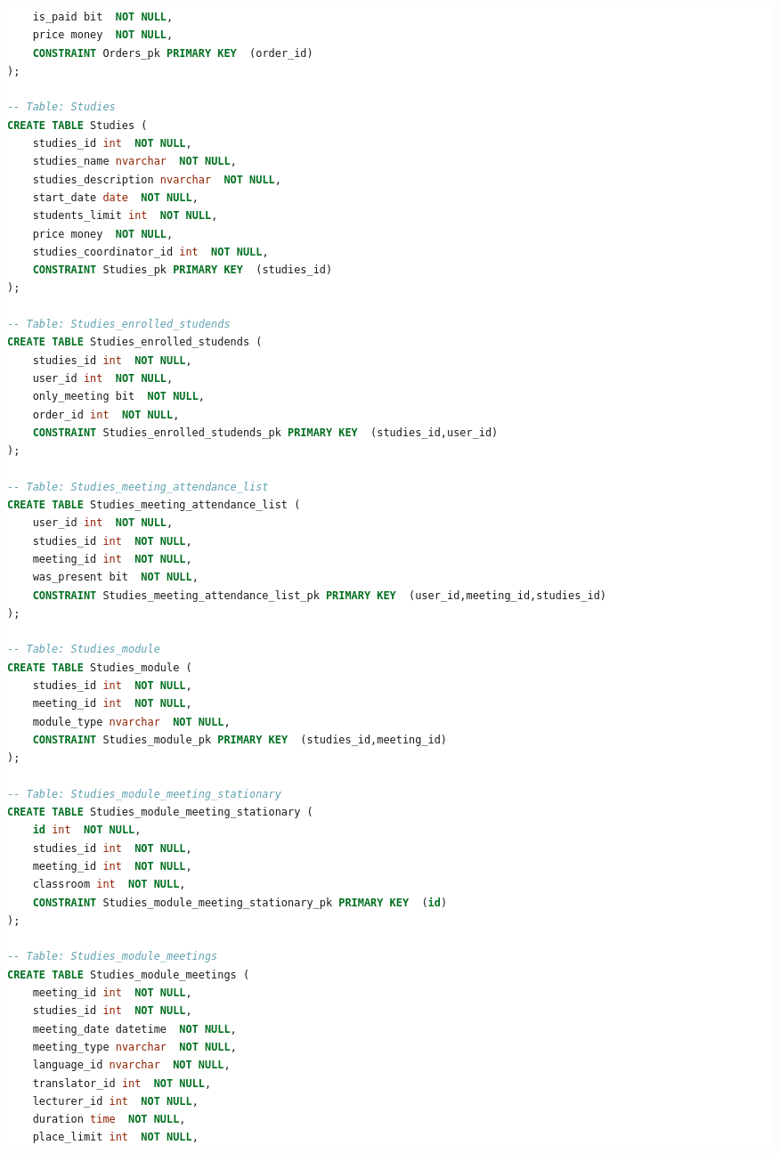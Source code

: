 ```SQL
    is_paid bit  NOT NULL,
    price money  NOT NULL,
    CONSTRAINT Orders_pk PRIMARY KEY  (order_id)
);

-- Table: Studies
CREATE TABLE Studies (
    studies_id int  NOT NULL,
    studies_name nvarchar  NOT NULL,
    studies_description nvarchar  NOT NULL,
    start_date date  NOT NULL,
    students_limit int  NOT NULL,
    price money  NOT NULL,
    studies_coordinator_id int  NOT NULL,
    CONSTRAINT Studies_pk PRIMARY KEY  (studies_id)
);

-- Table: Studies_enrolled_studends
CREATE TABLE Studies_enrolled_studends (
    studies_id int  NOT NULL,
    user_id int  NOT NULL,
    only_meeting bit  NOT NULL,
    order_id int  NOT NULL,
    CONSTRAINT Studies_enrolled_studends_pk PRIMARY KEY  (studies_id,user_id)
);

-- Table: Studies_meeting_attendance_list
CREATE TABLE Studies_meeting_attendance_list (
    user_id int  NOT NULL,
    studies_id int  NOT NULL,
    meeting_id int  NOT NULL,
    was_present bit  NOT NULL,
    CONSTRAINT Studies_meeting_attendance_list_pk PRIMARY KEY  (user_id,meeting_id,studies_id)
);

-- Table: Studies_module
CREATE TABLE Studies_module (
    studies_id int  NOT NULL,
    meeting_id int  NOT NULL,
    module_type nvarchar  NOT NULL,
    CONSTRAINT Studies_module_pk PRIMARY KEY  (studies_id,meeting_id)
);

-- Table: Studies_module_meeting_stationary
CREATE TABLE Studies_module_meeting_stationary (
    id int  NOT NULL,
    studies_id int  NOT NULL,
    meeting_id int  NOT NULL,
    classroom int  NOT NULL,
    CONSTRAINT Studies_module_meeting_stationary_pk PRIMARY KEY  (id)
);

-- Table: Studies_module_meetings
CREATE TABLE Studies_module_meetings (
    meeting_id int  NOT NULL,
    studies_id int  NOT NULL,
    meeting_date datetime  NOT NULL,
    meeting_type nvarchar  NOT NULL,
    language_id nvarchar  NOT NULL,
    translator_id int  NOT NULL,
    lecturer_id int  NOT NULL,
    duration time  NOT NULL,
    place_limit int  NOT NULL,
```